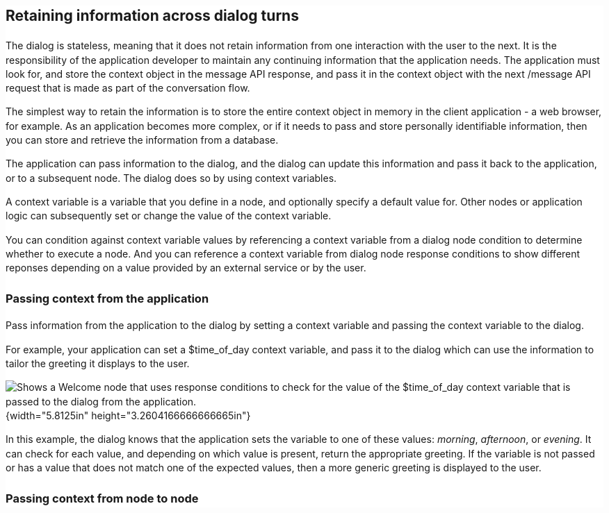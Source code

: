 **Retaining information across dialog turns**
---------------------------------------------

The dialog is stateless, meaning that it does not retain information
from one interaction with the user to the next. It is the responsibility
of the application developer to maintain any continuing information that
the application needs. The application must look for, and store the
context object in the message API response, and pass it in the context
object with the next /message API request that is made as part of the
conversation flow.

The simplest way to retain the information is to store the entire
context object in memory in the client application - a web browser, for
example. As an application becomes more complex, or if it needs to pass
and store personally identifiable information, then you can store and
retrieve the information from a database.

The application can pass information to the dialog, and the dialog can
update this information and pass it back to the application, or to a
subsequent node. The dialog does so by using context variables.

A context variable is a variable that you define in a node, and
optionally specify a default value for. Other nodes or application logic
can subsequently set or change the value of the context variable.

You can condition against context variable values by referencing a
context variable from a dialog node condition to determine whether to
execute a node. And you can reference a context variable from dialog
node response conditions to show different reponses depending on a value
provided by an external service or by the user.

### Passing context from the application

Pass information from the application to the dialog by setting a context
variable and passing the context variable to the dialog.

For example, your application can set a \$time\_of\_day context
variable, and pass it to the dialog which can use the information to
tailor the greeting it displays to the user.

![Shows a Welcome node that uses response conditions to check for the
value of the \$time\_of\_day context variable that is passed to the
dialog from the application.](media/image55.png){width="5.8125in"
height="3.2604166666666665in"}

In this example, the dialog knows that the application sets the variable
to one of these values: *morning*, *afternoon*, or *evening*. It can
check for each value, and depending on which value is present, return
the appropriate greeting. If the variable is not passed or has a value
that does not match one of the expected values, then a more generic
greeting is displayed to the user.

### Passing context from node to node
